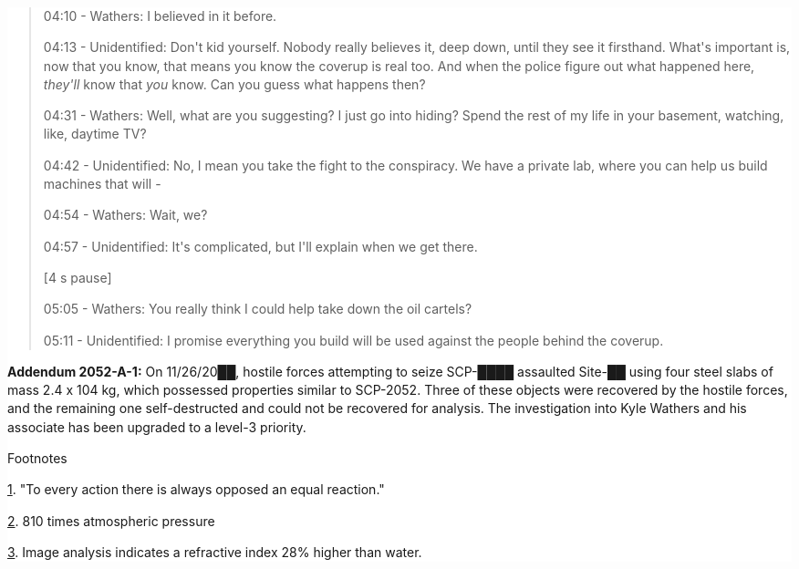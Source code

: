 > 
> 04:10 - Wathers: I believed in it before.
> 
> 04:13 - Unidentified: Don't kid yourself. Nobody really believes it, deep down, until they see it firsthand. What's important is, now that you know, that means you know the coverup is real too. And when the police figure out what happened here, _they'll_ know that _you_ know. Can you guess what happens then?
> 
> 04:31 - Wathers: Well, what are you suggesting? I just go into hiding? Spend the rest of my life in your basement, watching, like, daytime TV?
> 
> 04:42 - Unidentified: No, I mean you take the fight to the conspiracy. We have a private lab, where you can help us build machines that will -
> 
> 04:54 - Wathers: Wait, we?
> 
> 04:57 - Unidentified: It's complicated, but I'll explain when we get there.
> 
> \[4 s pause\]
> 
> 05:05 - Wathers: You really think I could help take down the oil cartels?
> 
> 05:11 - Unidentified: I promise everything you build will be used against the people behind the coverup.

**Addendum 2052-A-1:** On 11/26/20██, hostile forces attempting to seize SCP-████ assaulted Site-██ using four steel slabs of mass 2.4 x 104 kg, which possessed properties similar to SCP-2052. Three of these objects were recovered by the hostile forces, and the remaining one self-destructed and could not be recovered for analysis. The investigation into Kyle Wathers and his associate has been upgraded to a level-3 priority.

Footnotes

[1](javascript:;). "To every action there is always opposed an equal reaction."

[2](javascript:;). 810 times atmospheric pressure

[3](javascript:;). Image analysis indicates a refractive index 28% higher than water.